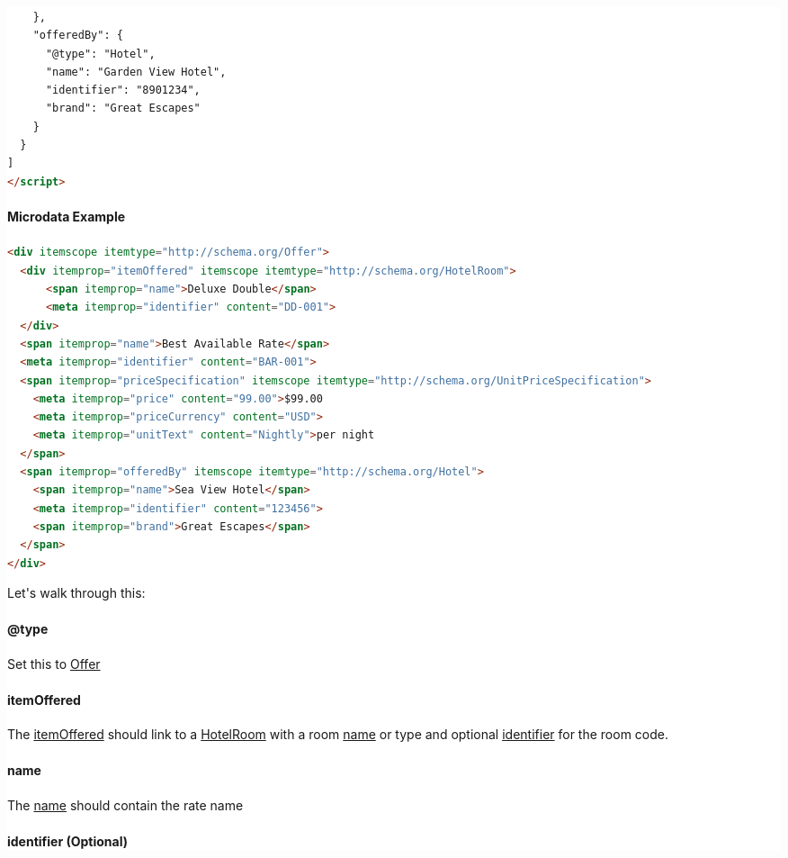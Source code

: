 ```html
    },
    "offeredBy": {
      "@type": "Hotel",
      "name": "Garden View Hotel",
      "identifier": "8901234",
      "brand": "Great Escapes"
    }
  }
]
</script>
```

#### Microdata Example

```html
<div itemscope itemtype="http://schema.org/Offer">
  <div itemprop="itemOffered" itemscope itemtype="http://schema.org/HotelRoom">
      <span itemprop="name">Deluxe Double</span>
      <meta itemprop="identifier" content="DD-001">
  </div>
  <span itemprop="name">Best Available Rate</span>
  <meta itemprop="identifier" content="BAR-001">
  <span itemprop="priceSpecification" itemscope itemtype="http://schema.org/UnitPriceSpecification">
    <meta itemprop="price" content="99.00">$99.00
    <meta itemprop="priceCurrency" content="USD">
    <meta itemprop="unitText" content="Nightly">per night
  </span>
  <span itemprop="offeredBy" itemscope itemtype="http://schema.org/Hotel">
    <span itemprop="name">Sea View Hotel</span>
    <meta itemprop="identifier" content="123456">
    <span itemprop="brand">Great Escapes</span>
  </span>
</div>
```

Let's walk through this:

#### @type

Set this to [Offer](http://schema.org/Offer)

#### itemOffered

The [itemOffered](https://schema.org/itemOffered) should link to a [HotelRoom](https://schema.org/HotelRoom) with a room [name](https://schema.org/name) or type and optional [identifier](https://schema.org/identifier) for the room code.

#### name

The [name](https://schema.org/name) should contain the rate name

#### identifier (Optional)
